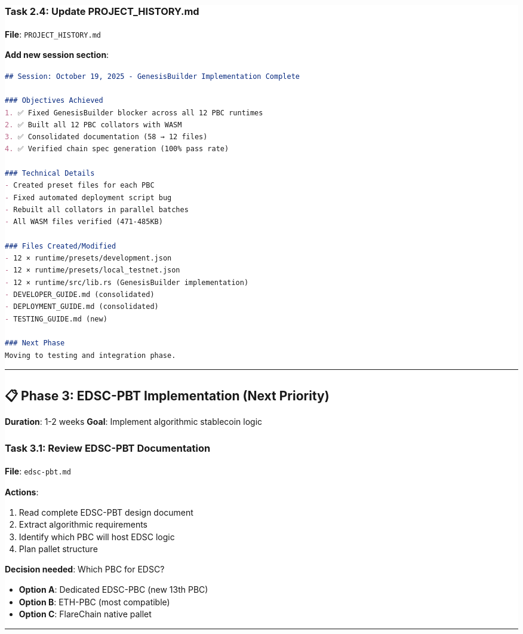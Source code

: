 
### Task 2.4: Update PROJECT_HISTORY.md
**File**: `PROJECT_HISTORY.md`

**Add new session section**:
```markdown
## Session: October 19, 2025 - GenesisBuilder Implementation Complete

### Objectives Achieved
1. ✅ Fixed GenesisBuilder blocker across all 12 PBC runtimes
2. ✅ Built all 12 PBC collators with WASM
3. ✅ Consolidated documentation (58 → 12 files)
4. ✅ Verified chain spec generation (100% pass rate)

### Technical Details
- Created preset files for each PBC
- Fixed automated deployment script bug
- Rebuilt all collators in parallel batches
- All WASM files verified (471-485KB)

### Files Created/Modified
- 12 × runtime/presets/development.json
- 12 × runtime/presets/local_testnet.json
- 12 × runtime/src/lib.rs (GenesisBuilder implementation)
- DEVELOPER_GUIDE.md (consolidated)
- DEPLOYMENT_GUIDE.md (consolidated)
- TESTING_GUIDE.md (new)

### Next Phase
Moving to testing and integration phase.
```

---

## 📋 Phase 3: EDSC-PBT Implementation (Next Priority)

**Duration**: 1-2 weeks
**Goal**: Implement algorithmic stablecoin logic

### Task 3.1: Review EDSC-PBT Documentation
**File**: `edsc-pbt.md`

**Actions**:
1. Read complete EDSC-PBT design document
2. Extract algorithmic requirements
3. Identify which PBC will host EDSC logic
4. Plan pallet structure

**Decision needed**: Which PBC for EDSC?
- **Option A**: Dedicated EDSC-PBC (new 13th PBC)
- **Option B**: ETH-PBC (most compatible)
- **Option C**: FlareChain native pallet

---